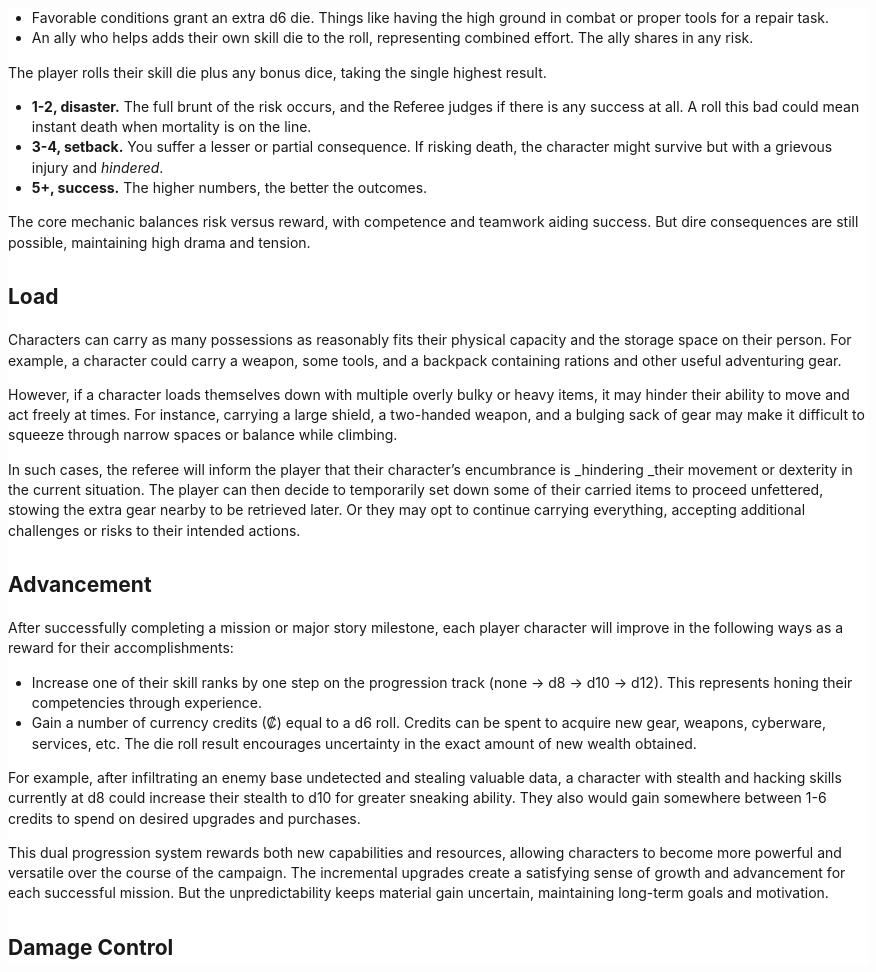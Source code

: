   - Favorable conditions grant an extra d6 die. Things like having the high ground in combat or proper tools for a repair task.
  - An ally who helps adds their own skill die to the roll, representing combined effort. The ally shares in any risk.

The player rolls their skill die plus any bonus dice, taking the single highest result.

  - **1-2, disaster.** The full brunt of the risk occurs, and the Referee judges if there is any success at all. A roll this bad could mean instant death when mortality is on the line.
  - **3-4, setback.** You suffer a lesser or partial consequence. If risking death, the character might survive but with a grievous injury and *hindered*.
  - **5+, success.** The higher numbers, the better the outcomes.

The core mechanic balances risk versus reward, with competence and teamwork aiding success. But dire consequences are still possible, maintaining high drama and tension.

## Load

Characters can carry as many possessions as reasonably fits their physical capacity and the storage space on their person. For example, a character could carry a weapon, some tools, and a backpack containing rations and other useful adventuring gear.

However, if a character loads themselves down with multiple overly bulky or heavy items, it may hinder their ability to move and act freely at times. For instance, carrying a large shield, a two-handed weapon, and a bulging sack of gear may make it difficult to squeeze through narrow spaces or balance while climbing.

In such cases, the referee will inform the player that their character’s encumbrance is \_hindering \_their movement or dexterity in the current situation. The player can then decide to temporarily set down some of their carried items to proceed unfettered, stowing the extra gear nearby to be retrieved later. Or they may opt to continue carrying everything, accepting additional challenges or risks to their intended actions.

## Advancement

After successfully completing a mission or major story milestone, each player character will improve in the following ways as a reward for their accomplishments:

  - Increase one of their skill ranks by one step on the progression track (none → d8 → d10 → d12). This represents honing their competencies through experience.
  - Gain a number of currency credits (₡) equal to a d6 roll. Credits can be spent to acquire new gear, weapons, cyberware, services, etc. The die roll result encourages uncertainty in the exact amount of new wealth obtained.

For example, after infiltrating an enemy base undetected and stealing valuable data, a character with stealth and hacking skills currently at d8 could increase their stealth to d10 for greater sneaking ability. They also would gain somewhere between 1-6 credits to spend on desired upgrades and purchases.

This dual progression system rewards both new capabilities and resources, allowing characters to become more powerful and versatile over the course of the campaign. The incremental upgrades create a satisfying sense of growth and advancement for each successful mission. But the unpredictability keeps material gain uncertain, maintaining long-term goals and motivation.

## Damage Control
